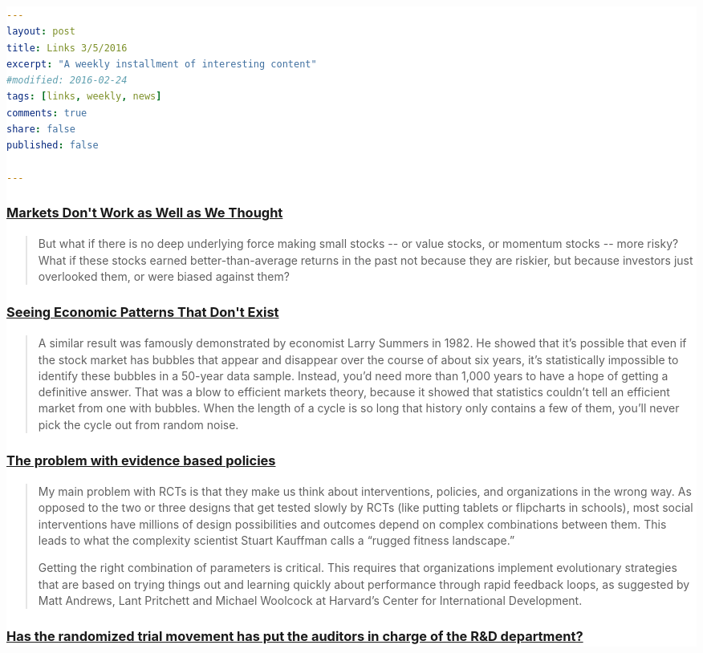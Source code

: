 ```yaml
---
layout: post
title: Links 3/5/2016
excerpt: "A weekly installment of interesting content"
#modified: 2016-02-24
tags: [links, weekly, news]
comments: true
share: false
published: false

---
```


### [Markets Don't Work as Well as We Thought](http://www.bloombergview.com/articles/2016-02-09/financial-markets-don-t-work-as-well-as-we-thought)

> But what if there is no deep underlying force making small stocks -- or value stocks, or momentum stocks -- more risky? What if these stocks earned better-than-average returns in the past not because they are riskier, but because investors just overlooked them, or were biased against them?

### [Seeing Economic Patterns That Don't Exist](http://www.bloombergview.com/articles/2016-03-02/we-get-fooled-by-economic-patterns-that-don-t-exist)

> A similar result was famously demonstrated by economist Larry Summers in 1982. He showed that it’s possible that even if the stock market has bubbles that appear and disappear over the course of about six years, it’s statistically impossible to identify these bubbles in a 50-year data sample. Instead, you’d need more than 1,000 years to have a hope of getting a definitive answer. That was a blow to efficient markets theory, because it showed that statistics couldn’t tell an efficient market from one with bubbles. When the length of a cycle is so long that history only contains a few of them, you’ll never pick the cycle out from random noise.

### [The problem with evidence based policies](http://www.readability.com/m?url=https://www.project-syndicate.org/commentary/evidence-based-policy-problems-by-ricardo-hausmann-2016-02)

> My main problem with RCTs is that they make us think about interventions, policies, and organizations in the wrong way. As opposed to the two or three designs that get tested slowly by RCTs (like putting tablets or flipcharts in schools), most social interventions have millions of design possibilities and outcomes depend on complex combinations between them. This leads to what the complexity scientist Stuart Kauffman calls a “rugged fitness landscape.”  
>
> Getting the right combination of parameters is critical. This requires that organizations implement evolutionary strategies that are based on trying things out and learning quickly about performance through rapid feedback loops, as suggested by Matt Andrews, Lant Pritchett and Michael Woolcock at Harvard’s Center for International Development.

### [Has the randomized trial movement has put the auditors in charge of the R&D department?](http://chrisblattman.com/2016/02/25/13667/)
